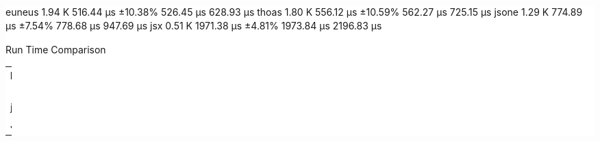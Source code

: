  <tr>
    <td style="white-space: nowrap">euneus</td>
    <td style="white-space: nowrap; text-align: right">1.94 K</td>
    <td style="white-space: nowrap; text-align: right">516.44 &micro;s</td>
    <td style="white-space: nowrap; text-align: right">&plusmn;10.38%</td>
    <td style="white-space: nowrap; text-align: right">526.45 &micro;s</td>
    <td style="white-space: nowrap; text-align: right">628.93 &micro;s</td>
  </tr>

  <tr>
    <td style="white-space: nowrap">thoas</td>
    <td style="white-space: nowrap; text-align: right">1.80 K</td>
    <td style="white-space: nowrap; text-align: right">556.12 &micro;s</td>
    <td style="white-space: nowrap; text-align: right">&plusmn;10.59%</td>
    <td style="white-space: nowrap; text-align: right">562.27 &micro;s</td>
    <td style="white-space: nowrap; text-align: right">725.15 &micro;s</td>
  </tr>

  <tr>
    <td style="white-space: nowrap">jsone</td>
    <td style="white-space: nowrap; text-align: right">1.29 K</td>
    <td style="white-space: nowrap; text-align: right">774.89 &micro;s</td>
    <td style="white-space: nowrap; text-align: right">&plusmn;7.54%</td>
    <td style="white-space: nowrap; text-align: right">778.68 &micro;s</td>
    <td style="white-space: nowrap; text-align: right">947.69 &micro;s</td>
  </tr>

  <tr>
    <td style="white-space: nowrap">jsx</td>
    <td style="white-space: nowrap; text-align: right">0.51 K</td>
    <td style="white-space: nowrap; text-align: right">1971.38 &micro;s</td>
    <td style="white-space: nowrap; text-align: right">&plusmn;4.81%</td>
    <td style="white-space: nowrap; text-align: right">1973.84 &micro;s</td>
    <td style="white-space: nowrap; text-align: right">2196.83 &micro;s</td>
  </tr>

</table>


Run Time Comparison

<table style="width: 1%">
  <tr>
    <th>Name</th>
    <th style="text-align: right">IPS</th>
    <th style="text-align: right">Slower</th>
  <tr>
    <td style="white-space: nowrap">jiffy</td>
    <td style="white-space: nowrap;text-align: right">2.68 K</td>
    <td>&nbsp;</td>
  </tr>

  <tr>
    <td style="white-space: nowrap">Jason</td>
    <td style="white-space: nowrap; text-align: right">2.00 K</td>
    <td style="white-space: nowrap; text-align: right">1.34x</td>
  </tr>

